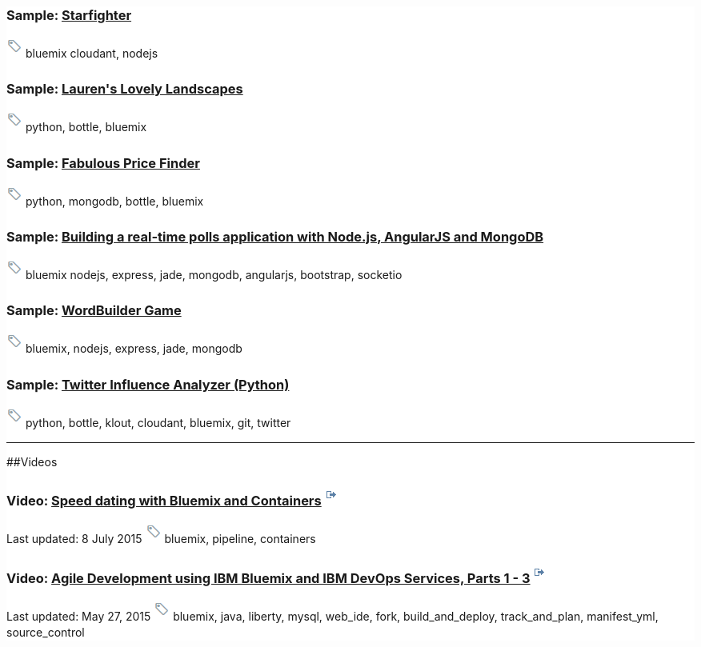 ### Sample: [Starfighter](http://hub.jazz.net/project/bryancboyd/Starfighter/overview)
<img src="../all/images/tag.png"  align="bottom" style="display: inline; margin: 0px; border-style: none; margin-bottom: 5px;"> bluemix cloudant, nodejs

### Sample: [Lauren's Lovely Landscapes](https://hub.jazz.net/project/lhayward/Laurens%20Lovely%20Landscapes/overview)
<img src="../all/images/tag.png"  align="bottom" style="display: inline; margin: 0px; border-style: none; margin-bottom: 5px;"> python, bottle, bluemix

### Sample: [Fabulous Price Finder](https://hub.jazz.net/project/lhayward/Fabulous%20Price%20Finder/overview)
<img src="../all/images/tag.png"  align="bottom" style="display: inline; margin: 0px; border-style: none; margin-bottom: 5px;"> python, mongodb, bottle, bluemix

### Sample: [Building a real-time polls application with Node.js, AngularJS and MongoDB](https://hub.jazz.net/project/joelennon/polls/overview)
<img src="../all/images/tag.png"  align="bottom" style="display: inline; margin: 0px; border-style: none; margin-bottom: 5px;"> bluemix nodejs, express, jade, mongodb, angularjs, bootstrap, socketio

### Sample: [WordBuilder Game](https://hub.jazz.net/project/mattias/WordBuilder/overview)
<img src="../all/images/tag.png"  align="bottom" style="display: inline; margin: 0px; border-style: none; margin-bottom: 5px;"> bluemix, nodejs, express, jade, mongodb

### Sample: [Twitter Influence Analyzer (Python)](https://hub.jazz.net/project/jstart/Twitter%20Influence%20Analyzer%20%28Python%29/overview)
<img src="../all/images/tag.png"  align="bottom" style="display: inline; margin: 0px; border-style: none; margin-bottom: 5px;"> python, bottle, klout, cloudant, bluemix, git, twitter

<a id="videos"></a>
___________
##Videos

### Video: [Speed dating with Bluemix and Containers](https://youtu.be/hHY777T-lVM) <img src="../all/images/sout.gif"  align="bottom" style="display: inline; margin: 0px; border-style: none; margin-bottom: 5px;">
Last updated: 8 July 2015 <img src="../all/images/tag.png"  align="bottom" style="display: inline; margin: 0px; border-style: none; margin-bottom: 5px;"> bluemix, pipeline, containers

### Video: [Agile Development using IBM Bluemix and IBM DevOps Services, Parts 1 - 3](https://www.youtube.com/watch?v=iSnWJuQSLJA)  <img src="../all/images/sout.gif"  align="bottom" style="display: inline; margin: 0px; border-style: none; margin-bottom: 5px;">
Last updated: May 27, 2015 <img src="../all/images/tag.png"  align="bottom" style="display: inline; margin: 0px; border-style: none; margin-bottom: 5px;"> bluemix, java, liberty, mysql, web_ide, fork, build_and_deploy, track_and_plan, manifest_yml, source_control
